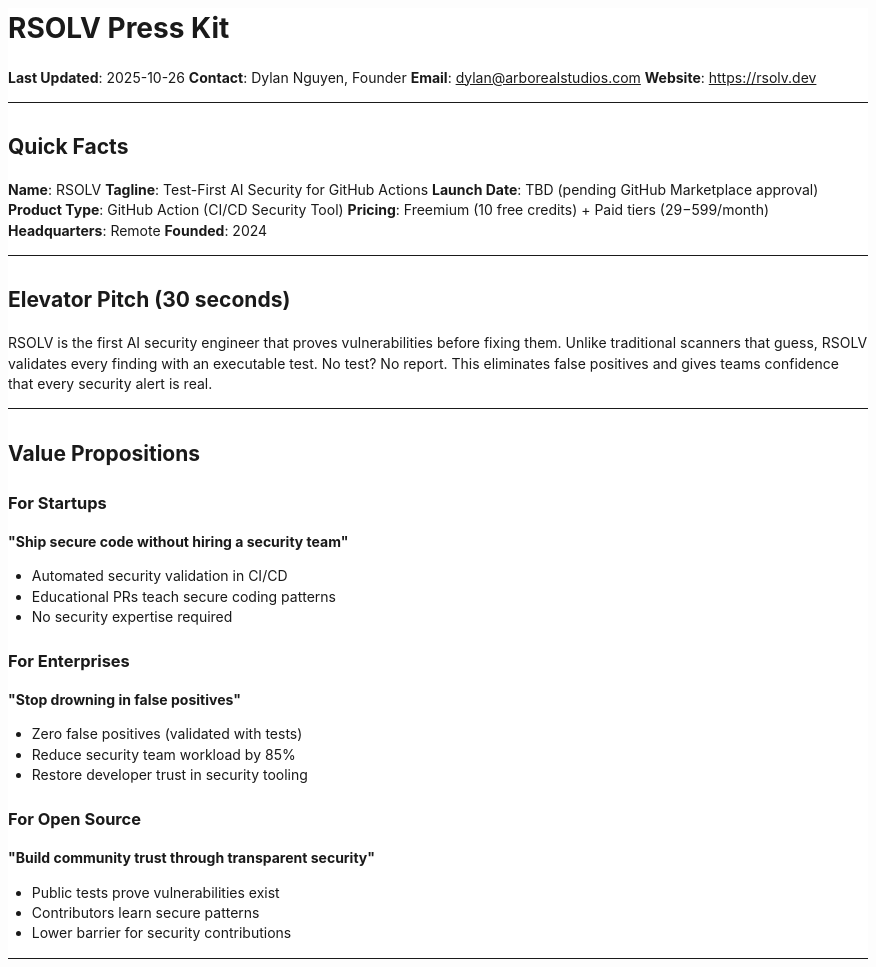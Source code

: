 # RSOLV Press Kit

**Last Updated**: 2025-10-26
**Contact**: Dylan Nguyen, Founder
**Email**: dylan@arborealstudios.com
**Website**: https://rsolv.dev

---

## Quick Facts

**Name**: RSOLV
**Tagline**: Test-First AI Security for GitHub Actions
**Launch Date**: TBD (pending GitHub Marketplace approval)
**Product Type**: GitHub Action (CI/CD Security Tool)
**Pricing**: Freemium (10 free credits) + Paid tiers ($29-$599/month)
**Headquarters**: Remote
**Founded**: 2024

---

## Elevator Pitch (30 seconds)

RSOLV is the first AI security engineer that proves vulnerabilities before fixing them. Unlike traditional scanners that guess, RSOLV validates every finding with an executable test. No test? No report. This eliminates false positives and gives teams confidence that every security alert is real.

---

## Value Propositions

### For Startups
**"Ship secure code without hiring a security team"**
- Automated security validation in CI/CD
- Educational PRs teach secure coding patterns
- No security expertise required

### For Enterprises
**"Stop drowning in false positives"**
- Zero false positives (validated with tests)
- Reduce security team workload by 85%
- Restore developer trust in security tooling

### For Open Source
**"Build community trust through transparent security"**
- Public tests prove vulnerabilities exist
- Contributors learn secure patterns
- Lower barrier for security contributions

---